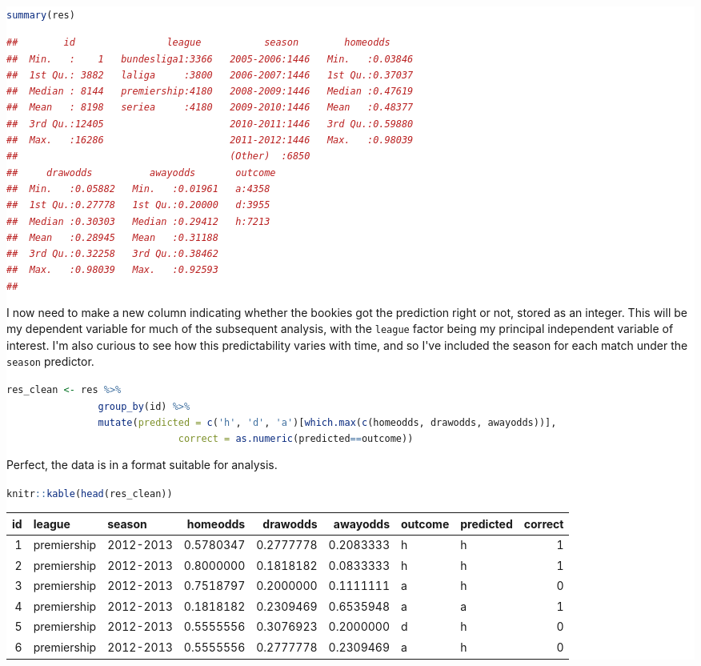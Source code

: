 ```r
summary(res)
```

```r
##        id                league           season        homeodds      
##  Min.   :    1   bundesliga1:3366   2005-2006:1446   Min.   :0.03846  
##  1st Qu.: 3882   laliga     :3800   2006-2007:1446   1st Qu.:0.37037  
##  Median : 8144   premiership:4180   2008-2009:1446   Median :0.47619  
##  Mean   : 8198   seriea     :4180   2009-2010:1446   Mean   :0.48377  
##  3rd Qu.:12405                      2010-2011:1446   3rd Qu.:0.59880  
##  Max.   :16286                      2011-2012:1446   Max.   :0.98039  
##                                     (Other)  :6850                    
##     drawodds          awayodds       outcome 
##  Min.   :0.05882   Min.   :0.01961   a:4358  
##  1st Qu.:0.27778   1st Qu.:0.20000   d:3955  
##  Median :0.30303   Median :0.29412   h:7213  
##  Mean   :0.28945   Mean   :0.31188           
##  3rd Qu.:0.32258   3rd Qu.:0.38462           
##  Max.   :0.98039   Max.   :0.92593           
## 
```

I now need to make a new column indicating whether the
bookies got the prediction right or not, stored as an integer. This will
be my dependent variable for much of the subsequent analysis, with the
`league` factor being my principal independent variable of interest. I'm
also curious to see how this predictability varies with time, and so
I've included the season for each match under the `season` predictor.

```r
res_clean <- res %>% 
                group_by(id) %>%
                mutate(predicted = c('h', 'd', 'a')[which.max(c(homeodds, drawodds, awayodds))],
                              correct = as.numeric(predicted==outcome))
```

Perfect, the data is in a format suitable for analysis.

```r
knitr::kable(head(res_clean))
```

|   id| league      | season    |   homeodds|   drawodds|   awayodds| outcome | predicted |  correct|
|----:|:------------|:----------|----------:|----------:|----------:|:--------|:----------|--------:|
|    1| premiership | 2012-2013 |  0.5780347|  0.2777778|  0.2083333| h       | h         |        1|
|    2| premiership | 2012-2013 |  0.8000000|  0.1818182|  0.0833333| h       | h         |        1|
|    3| premiership | 2012-2013 |  0.7518797|  0.2000000|  0.1111111| a       | h         |        0|
|    4| premiership | 2012-2013 |  0.1818182|  0.2309469|  0.6535948| a       | a         |        1|
|    5| premiership | 2012-2013 |  0.5555556|  0.3076923|  0.2000000| d       | h         |        0|
|    6| premiership | 2012-2013 |  0.5555556|  0.2777778|  0.2309469| a       | h         |        0|
